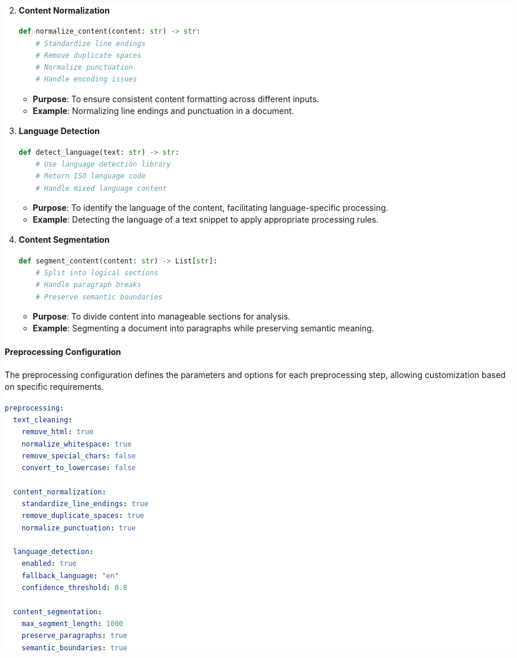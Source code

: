 2. **Content Normalization**
   ```python
   def normalize_content(content: str) -> str:
       # Standardize line endings
       # Remove duplicate spaces
       # Normalize punctuation
       # Handle encoding issues
   ```
   - **Purpose**: To ensure consistent content formatting across different inputs.
   - **Example**: Normalizing line endings and punctuation in a document.

3. **Language Detection**
   ```python
   def detect_language(text: str) -> str:
       # Use language detection library
       # Return ISO language code
       # Handle mixed language content
   ```
   - **Purpose**: To identify the language of the content, facilitating language-specific processing.
   - **Example**: Detecting the language of a text snippet to apply appropriate processing rules.

4. **Content Segmentation**
   ```python
   def segment_content(content: str) -> List[str]:
       # Split into logical sections
       # Handle paragraph breaks
       # Preserve semantic boundaries
   ```
   - **Purpose**: To divide content into manageable sections for analysis.
   - **Example**: Segmenting a document into paragraphs while preserving semantic meaning.

#### Preprocessing Configuration

The preprocessing configuration defines the parameters and options for each preprocessing step, allowing customization based on specific requirements.

```yaml
preprocessing:
  text_cleaning:
    remove_html: true
    normalize_whitespace: true
    remove_special_chars: false
    convert_to_lowercase: false
  
  content_normalization:
    standardize_line_endings: true
    remove_duplicate_spaces: true
    normalize_punctuation: true
  
  language_detection:
    enabled: true
    fallback_language: "en"
    confidence_threshold: 0.8
  
  content_segmentation:
    max_segment_length: 1000
    preserve_paragraphs: true
    semantic_boundaries: true
```
